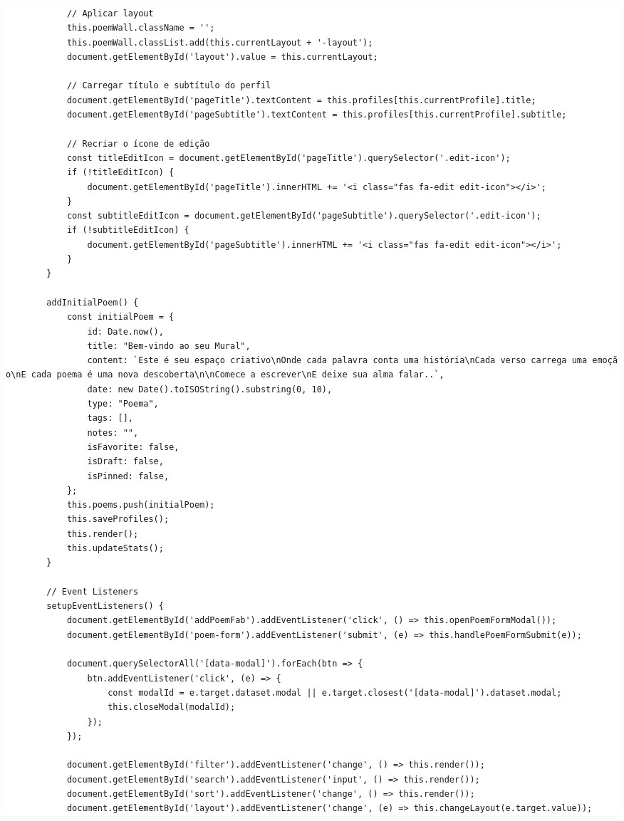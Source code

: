                 // Aplicar layout
                this.poemWall.className = '';
                this.poemWall.classList.add(this.currentLayout + '-layout');
                document.getElementById('layout').value = this.currentLayout;
                
                // Carregar título e subtítulo do perfil
                document.getElementById('pageTitle').textContent = this.profiles[this.currentProfile].title;
                document.getElementById('pageSubtitle').textContent = this.profiles[this.currentProfile].subtitle;
                
                // Recriar o ícone de edição
                const titleEditIcon = document.getElementById('pageTitle').querySelector('.edit-icon');
                if (!titleEditIcon) {
                    document.getElementById('pageTitle').innerHTML += '<i class="fas fa-edit edit-icon"></i>';
                }
                const subtitleEditIcon = document.getElementById('pageSubtitle').querySelector('.edit-icon');
                if (!subtitleEditIcon) {
                    document.getElementById('pageSubtitle').innerHTML += '<i class="fas fa-edit edit-icon"></i>';
                }
            }

            addInitialPoem() {
                const initialPoem = {
                    id: Date.now(),
                    title: "Bem-vindo ao seu Mural",
                    content: `Este é seu espaço criativo\nOnde cada palavra conta uma história\nCada verso carrega uma emoção\nE cada poema é uma nova descoberta\n\nComece a escrever\nE deixe sua alma falar..`,
                    date: new Date().toISOString().substring(0, 10),
                    type: "Poema",
                    tags: [],
                    notes: "",
                    isFavorite: false,
                    isDraft: false,
                    isPinned: false,
                };
                this.poems.push(initialPoem);
                this.saveProfiles();
                this.render();
                this.updateStats();
            }

            // Event Listeners
            setupEventListeners() {
                document.getElementById('addPoemFab').addEventListener('click', () => this.openPoemFormModal());
                document.getElementById('poem-form').addEventListener('submit', (e) => this.handlePoemFormSubmit(e));
                
                document.querySelectorAll('[data-modal]').forEach(btn => {
                    btn.addEventListener('click', (e) => {
                        const modalId = e.target.dataset.modal || e.target.closest('[data-modal]').dataset.modal;
                        this.closeModal(modalId);
                    });
                });

                document.getElementById('filter').addEventListener('change', () => this.render());
                document.getElementById('search').addEventListener('input', () => this.render());
                document.getElementById('sort').addEventListener('change', () => this.render());
                document.getElementById('layout').addEventListener('change', (e) => this.changeLayout(e.target.value));
